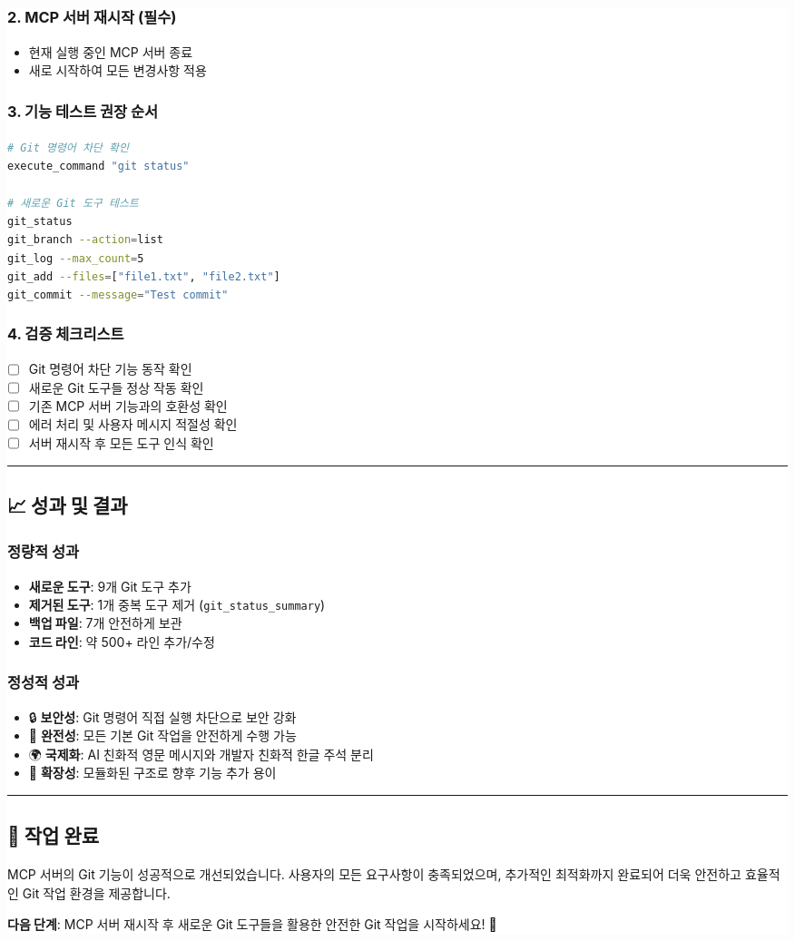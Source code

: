 ### **2. MCP 서버 재시작** (필수)
- 현재 실행 중인 MCP 서버 종료
- 새로 시작하여 모든 변경사항 적용

### **3. 기능 테스트 권장 순서**
```bash
# Git 명령어 차단 확인
execute_command "git status"

# 새로운 Git 도구 테스트
git_status
git_branch --action=list
git_log --max_count=5
git_add --files=["file1.txt", "file2.txt"]
git_commit --message="Test commit"
```

### **4. 검증 체크리스트**
- [ ] Git 명령어 차단 기능 동작 확인
- [ ] 새로운 Git 도구들 정상 작동 확인  
- [ ] 기존 MCP 서버 기능과의 호환성 확인
- [ ] 에러 처리 및 사용자 메시지 적절성 확인
- [ ] 서버 재시작 후 모든 도구 인식 확인

---

## 📈 성과 및 결과

### **정량적 성과**
- **새로운 도구**: 9개 Git 도구 추가
- **제거된 도구**: 1개 중복 도구 제거 (`git_status_summary`)
- **백업 파일**: 7개 안전하게 보관
- **코드 라인**: 약 500+ 라인 추가/수정

### **정성적 성과**
- 🔒 **보안성**: Git 명령어 직접 실행 차단으로 보안 강화
- 🎯 **완전성**: 모든 기본 Git 작업을 안전하게 수행 가능
- 🌍 **국제화**: AI 친화적 영문 메시지와 개발자 친화적 한글 주석 분리
- 🔧 **확장성**: 모듈화된 구조로 향후 기능 추가 용이

---

## 🎉 **작업 완료**

MCP 서버의 Git 기능이 성공적으로 개선되었습니다. 사용자의 모든 요구사항이 충족되었으며, 추가적인 최적화까지 완료되어 더욱 안전하고 효율적인 Git 작업 환경을 제공합니다.

**다음 단계**: MCP 서버 재시작 후 새로운 Git 도구들을 활용한 안전한 Git 작업을 시작하세요! 🚀
